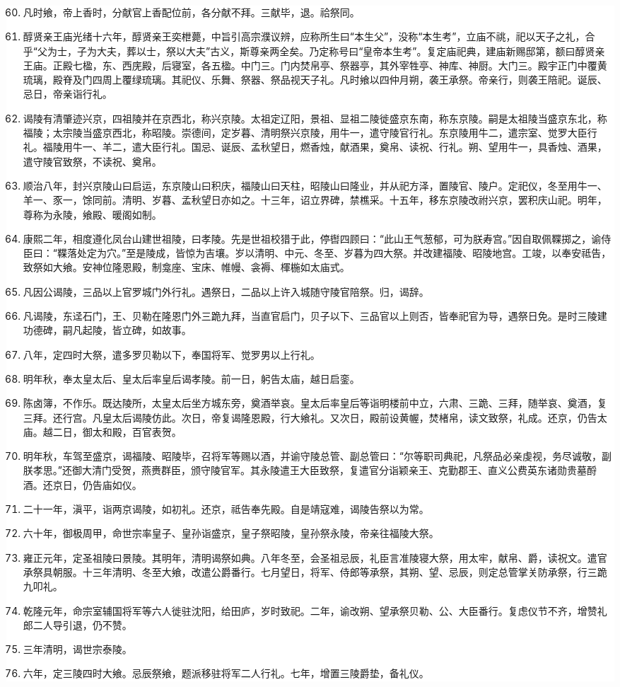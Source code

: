 60. <span id="志六十一_礼五（吉礼五）-60"></span>
凡时飨，帝上香时，分献官上香配位前，各分献不拜。三献毕，退。祫祭同。

61. <span id="志六十一_礼五（吉礼五）-61"></span>
醇贤亲王庙光绪十六年，醇贤亲王奕枻薨，中旨引高宗濮议辨，应称所生曰“本生父”，没称“本生考”，立庙不祧，祀以天子之礼，合乎“父为士，子为大夫，葬以士，祭以大夫”古义，斯尊亲两全矣。乃定称号曰“皇帝本生考”。复定庙祀典，建庙新赐邸第，额曰醇贤亲王庙。正殿七楹，东、西庑殿，后寝室，各五楹。中门三。门内焚帛亭、祭器亭，其外宰牲亭、神库、神厨。大门三。殿宇正门中覆黄琉璃，殿脊及门四周上覆绿琉璃。其祀仪、乐舞、祭器、祭品视天子礼。凡时飨以四仲月朔，袭王承祭。帝亲行，则袭王陪祀。诞辰、忌日，帝亲诣行礼。

62. <span id="志六十一_礼五（吉礼五）-62"></span>
谒陵有清肇迹兴京，四祖陵并在京西北，称兴京陵。太祖定辽阳，景祖、显祖二陵徙盛京东南，称东京陵。嗣是太祖陵当盛京东北，称福陵；太宗陵当盛京西北，称昭陵。崇德间，定岁暮、清明祭兴京陵，用牛一，遣守陵官行礼。东京陵用牛二，遣宗室、觉罗大臣行礼。福陵用牛一、羊二，遣大臣行礼。国忌、诞辰、孟秋望日，燃香烛，献酒果，奠帛、读祝、行礼。朔、望用牛一，具香烛、酒果，遣守陵官致祭，不读祝、奠帛。

63. <span id="志六十一_礼五（吉礼五）-63"></span>
顺治八年，封兴京陵山曰启运，东京陵山曰积庆，福陵山曰天柱，昭陵山曰隆业，并从祀方泽，置陵官、陵户。定祀仪，冬至用牛一、羊一、豕一，馀同前。清明、岁暮、孟秋望日亦如之。十三年，诏立界碑，禁樵采。十五年，移东京陵改祔兴京，罢积庆山祀。明年，尊称为永陵，飨殿、暖阁如制。

64. <span id="志六十一_礼五（吉礼五）-64"></span>
康熙二年，相度遵化凤台山建世祖陵，曰孝陵。先是世祖校猎于此，停辔四顾曰：“此山王气葱郁，可为朕寿宫。”因自取佩鞢掷之，谕侍臣曰：“鞢落处定为穴。”至是陵成，皆惊为吉壤。岁以清明、中元、冬至、岁暮为四大祭。并改建福陵、昭陵地宫。工竣，以奉安祗告，致祭如大飨。安神位隆恩殿，制龛座、宝床、帷幔、衾褥、楎椸如太庙式。

65. <span id="志六十一_礼五（吉礼五）-65"></span>
凡因公谒陵，三品以上官罗城门外行礼。遇祭日，二品以上许入城随守陵官陪祭。归，谒辞。

66. <span id="志六十一_礼五（吉礼五）-66"></span>
凡谒陵，东迳石门，王、贝勒在隆恩门外三跪九拜，当直官启门，贝子以下、三品官以上则否，皆奉祀官为导，遇祭日免。是时三陵建功德碑，嗣凡起陵，皆立碑，如故事。

67. <span id="志六十一_礼五（吉礼五）-67"></span>
八年，定四时大祭，遣多罗贝勒以下，奉国将军、觉罗男以上行礼。

68. <span id="志六十一_礼五（吉礼五）-68"></span>
明年秋，奉太皇太后、皇太后率皇后谒孝陵。前一日，躬告太庙，越日启銮。

69. <span id="志六十一_礼五（吉礼五）-69"></span>
陈卤簿，不作乐。既达陵所，太皇太后坐方城东旁，奠酒举哀。皇太后率皇后等诣明楼前中立，六肃、三跪、三拜，随举哀、奠酒，复三拜。还行宫。凡皇太后谒陵仿此。次日，帝复谒隆恩殿，行大飨礼。又次日，殿前设黄幄，焚楮帛，读文致祭，礼成。还京，仍告太庙。越二日，御太和殿，百官表贺。

70. <span id="志六十一_礼五（吉礼五）-70"></span>
明年秋，车驾至盛京，谒福陵、昭陵毕，召将军等赐以酒，并谕守陵总管、副总管曰：“尔等职司典祀，凡祭品必亲虔视，务尽诚敬，副朕孝思。”还御大清门受贺，燕赉群臣，颁守陵官军。其永陵遣王大臣致祭，复遣官分诣颖亲王、克勤郡王、直义公费英东诸勋贵墓酹酒。还京日，仍告庙如仪。

71. <span id="志六十一_礼五（吉礼五）-71"></span>
二十一年，滇平，诣两京谒陵，如初礼。还京，祗告奉先殿。自是靖寇难，谒陵告祭以为常。

72. <span id="志六十一_礼五（吉礼五）-72"></span>
六十年，御极周甲，命世宗率皇子、皇孙诣盛京，皇子祭昭陵，皇孙祭永陵，帝亲往福陵大祭。

73. <span id="志六十一_礼五（吉礼五）-73"></span>
雍正元年，定圣祖陵曰景陵。其明年，清明谒祭如典。八年冬至，会圣祖忌辰，礼臣言准陵寝大祭，用太牢，献帛、爵，读祝文。遣官承祭具朝服。十三年清明、冬至大飨，改遣公爵番行。七月望日，将军、侍郎等承祭，其朔、望、忌辰，则定总管掌关防承祭，行三跪九叩礼。

74. <span id="志六十一_礼五（吉礼五）-74"></span>
乾隆元年，命宗室辅国将军等六人徙驻沈阳，给田庐，岁时致祀。二年，谕改朔、望承祭贝勒、公、大臣番行。复虑仪节不齐，增赞礼郎二人导引退，仍不赞。

75. <span id="志六十一_礼五（吉礼五）-75"></span>
三年清明，谒世宗泰陵。

76. <span id="志六十一_礼五（吉礼五）-76"></span>
六年，定三陵四时大飨。忌辰祭飨，题派移驻将军二人行礼。七年，增置三陵爵垫，备礼仪。
